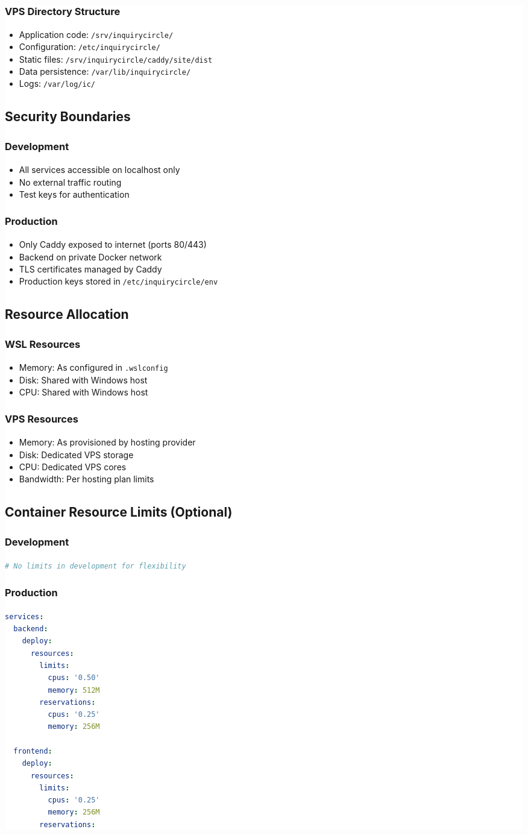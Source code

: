 ### VPS Directory Structure
- Application code: `/srv/inquirycircle/`
- Configuration: `/etc/inquirycircle/`
- Static files: `/srv/inquirycircle/caddy/site/dist`
- Data persistence: `/var/lib/inquirycircle/`
- Logs: `/var/log/ic/`

## Security Boundaries

### Development
- All services accessible on localhost only
- No external traffic routing
- Test keys for authentication

### Production
- Only Caddy exposed to internet (ports 80/443)
- Backend on private Docker network
- TLS certificates managed by Caddy
- Production keys stored in `/etc/inquirycircle/env`

## Resource Allocation

### WSL Resources
- Memory: As configured in `.wslconfig`
- Disk: Shared with Windows host
- CPU: Shared with Windows host

### VPS Resources  
- Memory: As provisioned by hosting provider
- Disk: Dedicated VPS storage
- CPU: Dedicated VPS cores
- Bandwidth: Per hosting plan limits

## Container Resource Limits (Optional)

### Development
```yaml
# No limits in development for flexibility
```

### Production
```yaml
services:
  backend:
    deploy:
      resources:
        limits:
          cpus: '0.50'
          memory: 512M
        reservations:
          cpus: '0.25'
          memory: 256M

  frontend:
    deploy:
      resources:
        limits:
          cpus: '0.25'
          memory: 256M
        reservations:
```